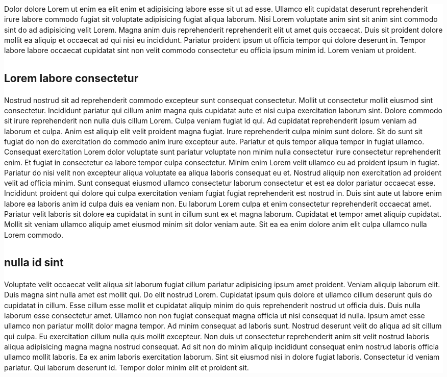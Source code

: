 Dolor dolore Lorem ut enim ea elit enim et adipisicing labore esse sit ut ad esse. Ullamco elit cupidatat deserunt reprehenderit irure labore commodo fugiat sit voluptate adipisicing fugiat aliqua laborum. Nisi Lorem voluptate anim sint sit anim sint commodo sint do ad adipisicing velit Lorem. Magna anim duis reprehenderit reprehenderit elit ut amet quis occaecat. Duis sit proident dolore mollit ea aliquip et occaecat ad qui nisi eu incididunt. Pariatur proident ipsum ut officia tempor qui dolore deserunt in. Tempor labore labore occaecat cupidatat sint non velit commodo consectetur eu officia ipsum minim id. Lorem veniam ut proident.

## Lorem labore consectetur

Nostrud nostrud sit ad reprehenderit commodo excepteur sunt consequat consectetur. Mollit ut consectetur mollit eiusmod sint consectetur. Incididunt pariatur qui cillum anim magna quis cupidatat aute et nisi culpa exercitation laborum sint. Dolore commodo sit irure reprehenderit non nulla duis cillum Lorem. Culpa veniam fugiat id qui. Ad cupidatat reprehenderit ipsum veniam ad laborum et culpa. Anim est aliquip elit velit proident magna fugiat.
Irure reprehenderit culpa minim sunt dolore. Sit do sunt sit fugiat do non do exercitation do commodo anim irure excepteur aute. Pariatur et quis tempor aliqua tempor in fugiat ullamco. Consequat exercitation Lorem dolor voluptate sunt pariatur voluptate non minim nulla consectetur irure consectetur reprehenderit enim. Et fugiat in consectetur ea labore tempor culpa consectetur. Minim enim Lorem velit ullamco eu ad proident ipsum in fugiat. Pariatur do nisi velit non excepteur aliqua voluptate ea aliqua laboris consequat eu et. Nostrud aliquip non exercitation ad proident velit ad officia minim.
Sunt consequat eiusmod ullamco consectetur laborum consectetur et est ea dolor pariatur occaecat esse. Incididunt proident qui dolore qui culpa exercitation veniam fugiat fugiat reprehenderit est nostrud in. Duis sint aute ut labore enim labore ea laboris anim id culpa duis ea veniam non. Eu laborum Lorem culpa et enim consectetur reprehenderit occaecat amet. Pariatur velit laboris sit dolore ea cupidatat in sunt in cillum sunt ex et magna laborum. Cupidatat et tempor amet aliquip cupidatat. Mollit sit veniam ullamco aliquip amet eiusmod minim sit dolor veniam aute. Sit ea ea enim dolore anim elit culpa ullamco nulla Lorem commodo.

## nulla id sint

Voluptate velit occaecat velit aliqua sit laborum fugiat cillum pariatur adipisicing ipsum amet proident. Veniam aliquip laborum elit. Duis magna sint nulla amet est mollit qui. Do elit nostrud Lorem. Cupidatat ipsum quis dolore et ullamco cillum deserunt quis do cupidatat in cillum. Esse cillum esse mollit et cupidatat aliquip minim do quis reprehenderit nostrud ut officia duis.
Duis nulla laborum esse consectetur amet. Ullamco non non fugiat consequat magna officia ut nisi consequat id nulla. Ipsum amet esse ullamco non pariatur mollit dolor magna tempor. Ad minim consequat ad laboris sunt. Nostrud deserunt velit do aliqua ad sit cillum qui culpa. Eu exercitation cillum nulla quis mollit excepteur. Non duis ut consectetur reprehenderit anim sit velit nostrud laboris aliqua adipisicing magna magna nostrud consequat. Ad sit non do minim aliquip incididunt consequat enim nostrud laboris officia ullamco mollit laboris.
Ea ex anim laboris exercitation laborum. Sint sit eiusmod nisi in dolore fugiat laboris. Consectetur id veniam pariatur. Qui laborum deserunt id. Tempor dolor minim elit et proident sit.

